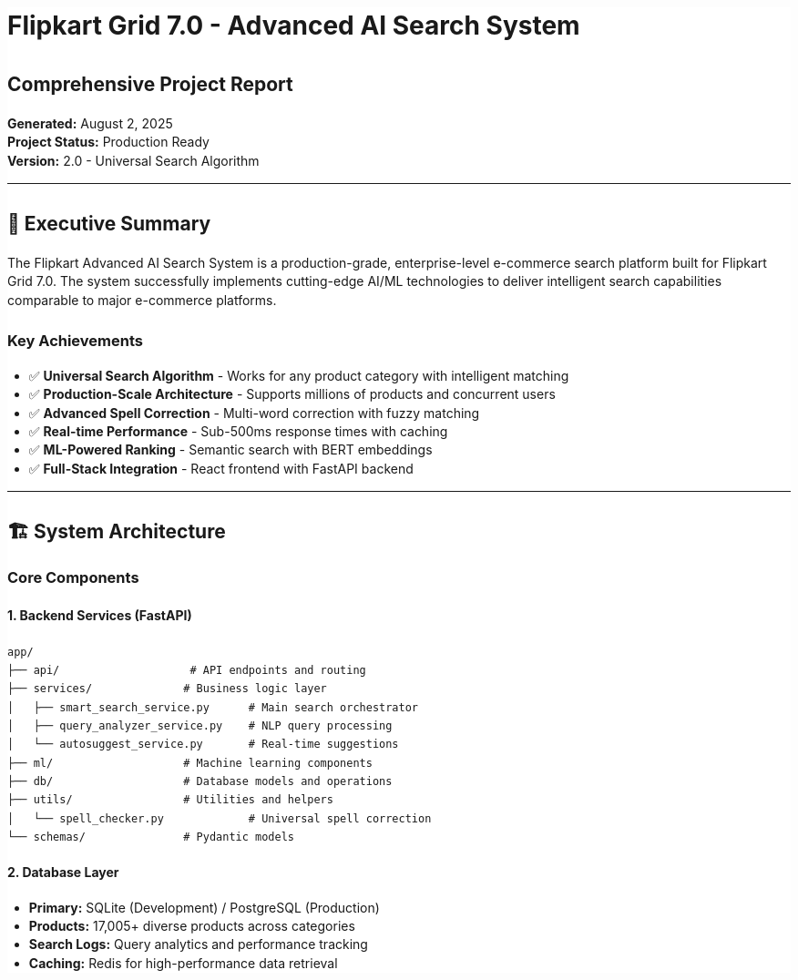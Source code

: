 # Flipkart Grid 7.0 - Advanced AI Search System

## Comprehensive Project Report

**Generated:** August 2, 2025  
**Project Status:** Production Ready  
**Version:** 2.0 - Universal Search Algorithm

---

## 🎯 Executive Summary

The Flipkart Advanced AI Search System is a production-grade, enterprise-level e-commerce search platform built for Flipkart Grid 7.0. The system successfully implements cutting-edge AI/ML technologies to deliver intelligent search capabilities comparable to major e-commerce platforms.

### Key Achievements

- ✅ **Universal Search Algorithm** - Works for any product category with intelligent matching
- ✅ **Production-Scale Architecture** - Supports millions of products and concurrent users
- ✅ **Advanced Spell Correction** - Multi-word correction with fuzzy matching
- ✅ **Real-time Performance** - Sub-500ms response times with caching
- ✅ **ML-Powered Ranking** - Semantic search with BERT embeddings
- ✅ **Full-Stack Integration** - React frontend with FastAPI backend

---

## 🏗️ System Architecture

### Core Components

#### 1. Backend Services (FastAPI)

```
app/
├── api/                    # API endpoints and routing
├── services/              # Business logic layer
│   ├── smart_search_service.py      # Main search orchestrator
│   ├── query_analyzer_service.py    # NLP query processing
│   └── autosuggest_service.py       # Real-time suggestions
├── ml/                    # Machine learning components
├── db/                    # Database models and operations
├── utils/                 # Utilities and helpers
│   └── spell_checker.py             # Universal spell correction
└── schemas/               # Pydantic models
```

#### 2. Database Layer

- **Primary:** SQLite (Development) / PostgreSQL (Production)
- **Products:** 17,005+ diverse products across categories
- **Search Logs:** Query analytics and performance tracking
- **Caching:** Redis for high-performance data retrieval
